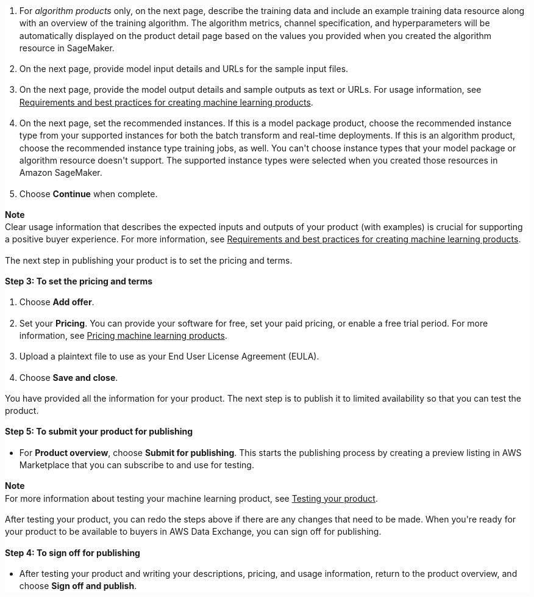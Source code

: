    1. For *algorithm products* only, on the next page, describe the training data and include an example training data resource along with an overview of the training algorithm\. The algorithm metrics, channel specification, and hyperparameters will be automatically displayed on the product detail page based on the values you provided when you created the algorithm resource in SageMaker\.

   1.  On the next page, provide model input details and URLs for the sample input files\. 

   1.  On the next page, provide the model output details and sample outputs as text or URLs\. For usage information, see [Requirements and best practices for creating machine learning products](ml-listing-requirements-and-best-practices.md)\.

   1. On the next page, set the recommended instances\. If this is a model package product, choose the recommended instance type from your supported instances for both the batch transform and real\-time deployments\. If this is an algorithm product, choose the recommended instance type training jobs, as well\. You can't choose instance types that your model package or algorithm resource doesn't support\. The supported instance types were selected when you created those resources in Amazon SageMaker\.

1.  Choose **Continue** when complete\. 

**Note**  
 Clear usage information that describes the expected inputs and outputs of your product \(with examples\) is crucial for supporting a positive buyer experience\. For more information, see [Requirements and best practices for creating machine learning products](ml-listing-requirements-and-best-practices.md)\. 

The next step in publishing your product is to set the pricing and terms\.

**Step 3: To set the pricing and terms**

1.  Choose **Add offer**\. 

1.  Set your **Pricing**\. You can provide your software for free, set your paid pricing, or enable a free trial period\. For more information, see [Pricing machine learning products](machine-learning-pricing.md)\. 

1.  Upload a plaintext file to use as your End User License Agreement \(EULA\)\. 

1. Choose **Save and close**\. 

 You have provided all the information for your product\. The next step is to publish it to limited availability so that you can test the product\.

**Step 5: To submit your product for publishing**
+  For **Product overview**, choose **Submit for publishing**\. This starts the publishing process by creating a preview listing in AWS Marketplace that you can subscribe to and use for testing\. 

**Note**  
For more information about testing your machine learning product, see [Testing your product](#ml-testing-your-product)\.

After testing your product, you can redo the steps above if there are any changes that need to be made\. When you're ready for your product to be available to buyers in AWS Data Exchange, you can sign off for publishing\.

**Step 4: To sign off for publishing**
+  After testing your product and writing your descriptions, pricing, and usage information, return to the product overview, and choose **Sign off and publish**\. 
